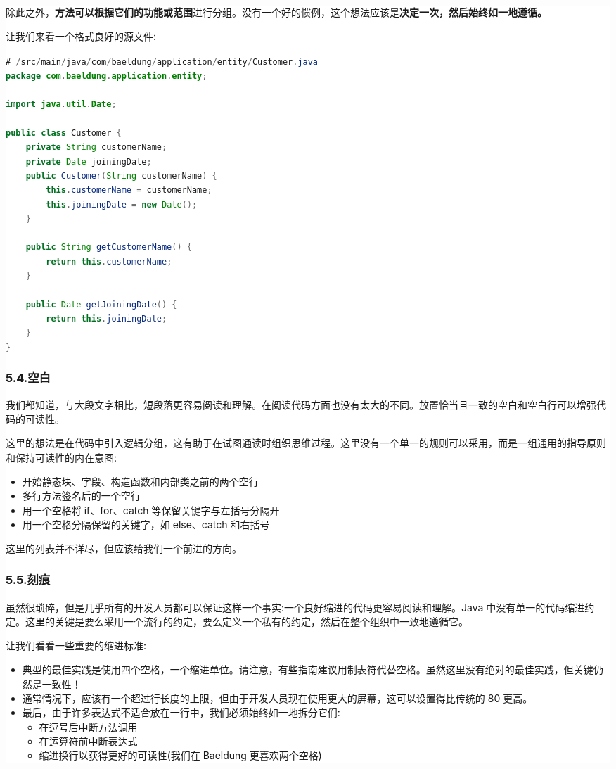 除此之外，**方法可以根据它们的功能或范围**进行分组。没有一个好的惯例，这个想法应该是**决定一次，然后始终如一地遵循。**

让我们来看一个格式良好的源文件:

```java
# /src/main/java/com/baeldung/application/entity/Customer.java
package com.baeldung.application.entity;

import java.util.Date;

public class Customer {
    private String customerName;
    private Date joiningDate;
    public Customer(String customerName) {
        this.customerName = customerName;
        this.joiningDate = new Date();
    }

    public String getCustomerName() { 
        return this.customerName; 
    }

    public Date getJoiningDate() {
        return this.joiningDate;
    }
}
```

### 5.4.空白

我们都知道，与大段文字相比，短段落更容易阅读和理解。在阅读代码方面也没有太大的不同。放置恰当且一致的空白和空白行可以增强代码的可读性。

这里的想法是在代码中引入逻辑分组，这有助于在试图通读时组织思维过程。这里没有一个单一的规则可以采用，而是一组通用的指导原则和保持可读性的内在意图:

*   开始静态块、字段、构造函数和内部类之前的两个空行
*   多行方法签名后的一个空行
*   用一个空格将 if、for、catch 等保留关键字与左括号分隔开
*   用一个空格分隔保留的关键字，如 else、catch 和右括号

这里的列表并不详尽，但应该给我们一个前进的方向。

### 5.5.刻痕

虽然很琐碎，但是几乎所有的开发人员都可以保证这样一个事实:一个良好缩进的代码更容易阅读和理解。Java 中没有单一的代码缩进约定。这里的关键是要么采用一个流行的约定，要么定义一个私有的约定，然后在整个组织中一致地遵循它。

让我们看看一些重要的缩进标准:

*   典型的最佳实践是使用四个空格，一个缩进单位。请注意，有些指南建议用制表符代替空格。虽然这里没有绝对的最佳实践，但关键仍然是一致性！
*   通常情况下，应该有一个超过行长度的上限，但由于开发人员现在使用更大的屏幕，这可以设置得比传统的 80 更高。
*   最后，由于许多表达式不适合放在一行中，我们必须始终如一地拆分它们:
    *   在逗号后中断方法调用
    *   在运算符前中断表达式
    *   缩进换行以获得更好的可读性(我们在 Baeldung 更喜欢两个空格)
